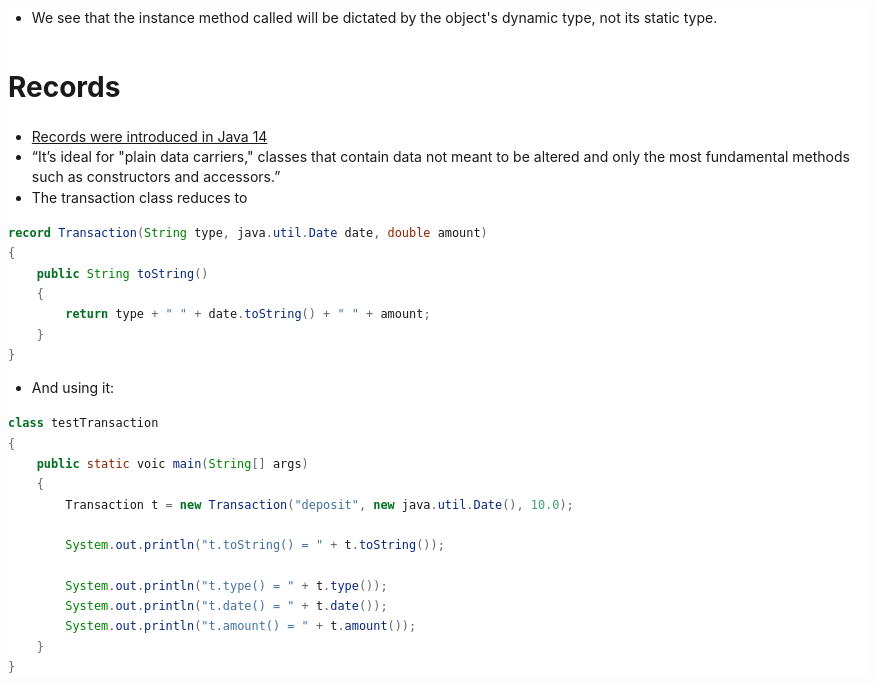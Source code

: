 ``` java
```

- We see that the instance method called will be dictated by the object's dynamic type, not its static type.

# Records

- [Records were introduced in Java 14](https://docs.oracle.com/en/java/javase/14/language/records.html)
- “It’s ideal for "plain data carriers," classes that contain data not meant to be altered and only the most fundamental methods such as constructors and accessors.”
- The transaction class reduces to

```java
record Transaction(String type, java.util.Date date, double amount)
{
	public String toString()
	{
		return type + " " + date.toString() + " " + amount;
	}
}
```

- And using it:

```java
class testTransaction
{
	public static voic main(String[] args)
	{
		Transaction t = new Transaction("deposit", new java.util.Date(), 10.0);
		
		System.out.println("t.toString() = " + t.toString());
		
		System.out.println("t.type() = " + t.type());
		System.out.println("t.date() = " + t.date());
		System.out.println("t.amount() = " + t.amount());
	}
}
```
